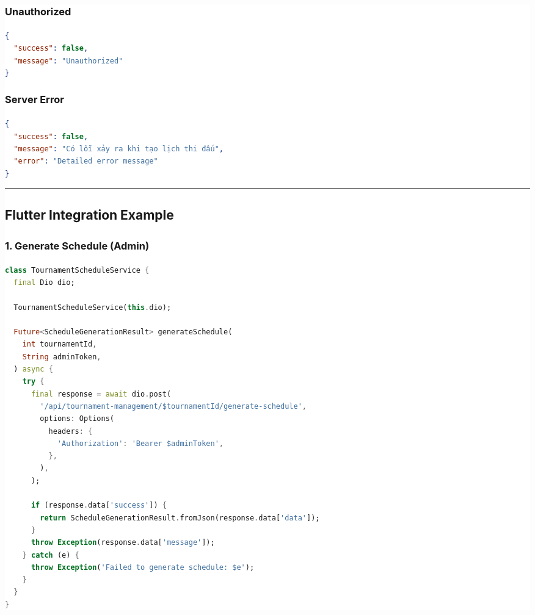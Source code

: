 ### Unauthorized
```json
{
  "success": false,
  "message": "Unauthorized"
}
```

### Server Error
```json
{
  "success": false,
  "message": "Có lỗi xảy ra khi tạo lịch thi đấu",
  "error": "Detailed error message"
}
```

---

## Flutter Integration Example

### 1. Generate Schedule (Admin)
```dart
class TournamentScheduleService {
  final Dio dio;
  
  TournamentScheduleService(this.dio);
  
  Future<ScheduleGenerationResult> generateSchedule(
    int tournamentId,
    String adminToken,
  ) async {
    try {
      final response = await dio.post(
        '/api/tournament-management/$tournamentId/generate-schedule',
        options: Options(
          headers: {
            'Authorization': 'Bearer $adminToken',
          },
        ),
      );
      
      if (response.data['success']) {
        return ScheduleGenerationResult.fromJson(response.data['data']);
      }
      throw Exception(response.data['message']);
    } catch (e) {
      throw Exception('Failed to generate schedule: $e');
    }
  }
}
```
